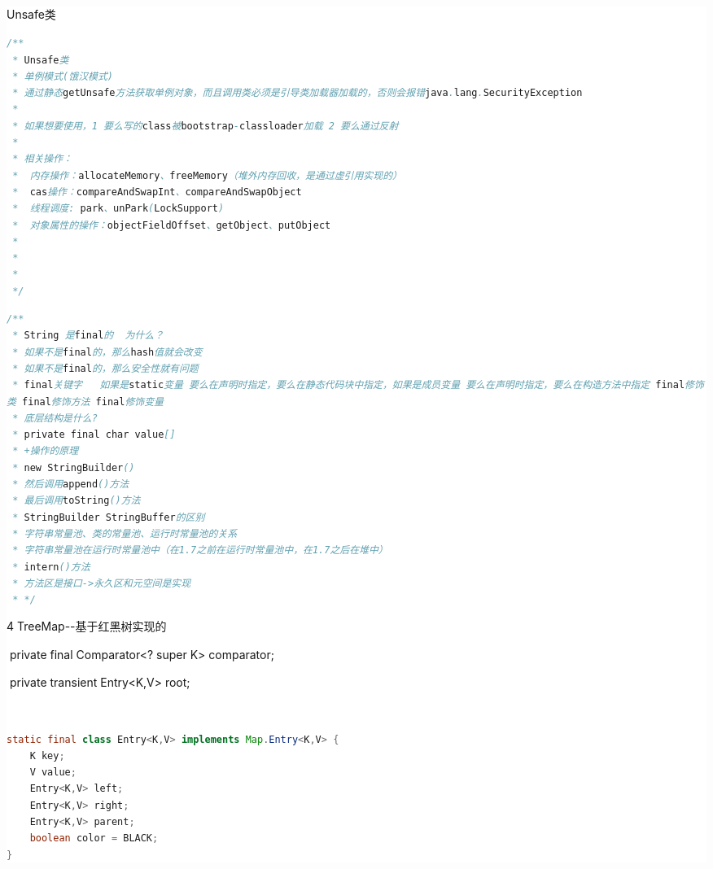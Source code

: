 

Unsafe类



```java
/**
 * Unsafe类
 * 单例模式(饿汉模式)
 * 通过静态getUnsafe方法获取单例对象，而且调用类必须是引导类加载器加载的，否则会报错java.lang.SecurityException
 *
 * 如果想要使用，1 要么写的class被bootstrap-classloader加载 2 要么通过反射
 *
 * 相关操作：
 *  内存操作：allocateMemory、freeMemory（堆外内存回收，是通过虚引用实现的）
 *  cas操作：compareAndSwapInt、compareAndSwapObject
 *  线程调度: park、unPark(LockSupport)
 *  对象属性的操作：objectFieldOffset、getObject、putObject
 *
 *
 *
 */
```

```java
/**
 * String 是final的  为什么？
 * 如果不是final的，那么hash值就会改变
 * 如果不是final的，那么安全性就有问题
 * final关键字   如果是static变量 要么在声明时指定，要么在静态代码块中指定，如果是成员变量 要么在声明时指定，要么在构造方法中指定 final修饰类 final修饰方法 final修饰变量
 * 底层结构是什么?
 * private final char value[]
 * +操作的原理
 * new StringBuilder()
 * 然后调用append()方法
 * 最后调用toString()方法
 * StringBuilder StringBuffer的区别
 * 字符串常量池、类的常量池、运行时常量池的关系
 * 字符串常量池在运行时常量池中（在1.7之前在运行时常量池中，在1.7之后在堆中）
 * intern()方法
 * 方法区是接口->永久区和元空间是实现
 * */
```



4 TreeMap--基于红黑树实现的

​		private final Comparator<? super K> comparator;

​		private transient Entry<K,V> root;

​		

```java
static final class Entry<K,V> implements Map.Entry<K,V> {
    K key;
    V value;
    Entry<K,V> left;
    Entry<K,V> right;
    Entry<K,V> parent;
    boolean color = BLACK;
}
```
